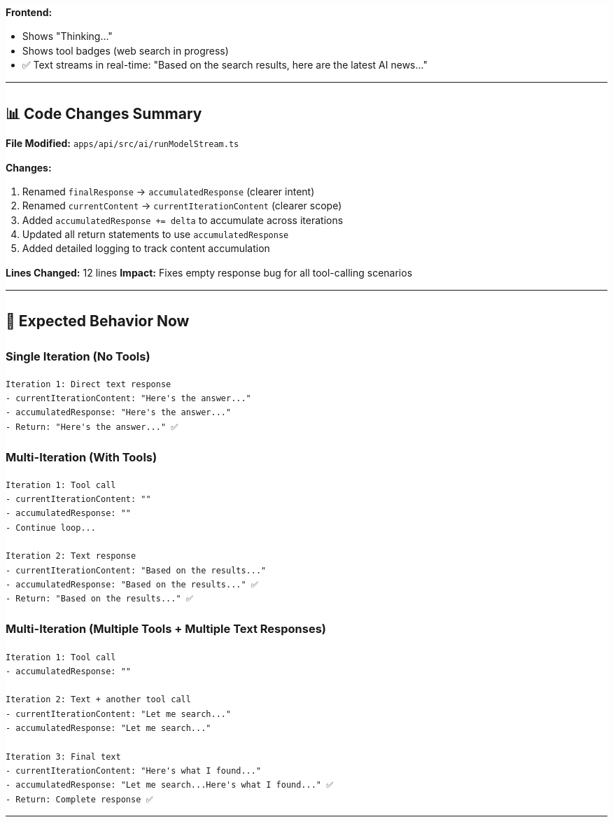 **Frontend:**

- Shows "Thinking..."
- Shows tool badges (web search in progress)
- ✅ Text streams in real-time: "Based on the search results, here are the latest AI news..."

---

## 📊 Code Changes Summary

**File Modified:** `apps/api/src/ai/runModelStream.ts`

**Changes:**

1. Renamed `finalResponse` → `accumulatedResponse` (clearer intent)
2. Renamed `currentContent` → `currentIterationContent` (clearer scope)
3. Added `accumulatedResponse += delta` to accumulate across iterations
4. Updated all return statements to use `accumulatedResponse`
5. Added detailed logging to track content accumulation

**Lines Changed:** 12 lines
**Impact:** Fixes empty response bug for all tool-calling scenarios

---

## 🎯 Expected Behavior Now

### Single Iteration (No Tools)

```
Iteration 1: Direct text response
- currentIterationContent: "Here's the answer..."
- accumulatedResponse: "Here's the answer..."
- Return: "Here's the answer..." ✅
```

### Multi-Iteration (With Tools)

```
Iteration 1: Tool call
- currentIterationContent: ""
- accumulatedResponse: ""
- Continue loop...

Iteration 2: Text response
- currentIterationContent: "Based on the results..."
- accumulatedResponse: "Based on the results..." ✅
- Return: "Based on the results..." ✅
```

### Multi-Iteration (Multiple Tools + Multiple Text Responses)

```
Iteration 1: Tool call
- accumulatedResponse: ""

Iteration 2: Text + another tool call
- currentIterationContent: "Let me search..."
- accumulatedResponse: "Let me search..."

Iteration 3: Final text
- currentIterationContent: "Here's what I found..."
- accumulatedResponse: "Let me search...Here's what I found..." ✅
- Return: Complete response ✅
```

---